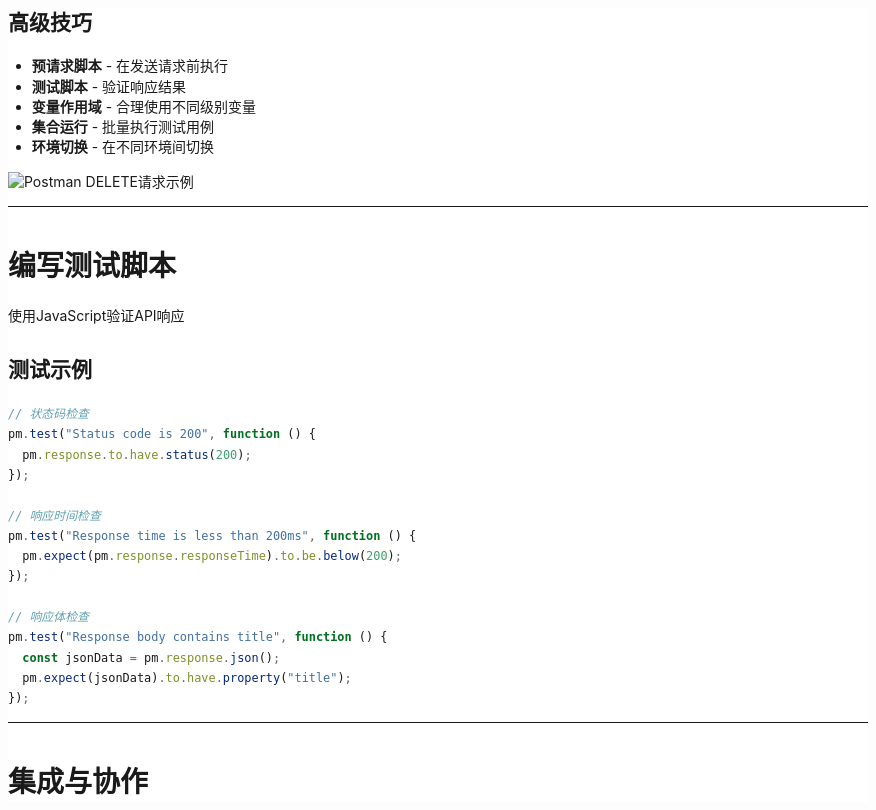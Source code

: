 ## 高级技巧

<v-clicks>

- **预请求脚本** - 在发送请求前执行
- **测试脚本** - 验证响应结果
- **变量作用域** - 合理使用不同级别变量
- **集合运行** - 批量执行测试用例
- **环境切换** - 在不同环境间切换

</v-clicks>

</div>
<div>

![Postman DELETE请求示例](https://user-images.githubusercontent.com/9093305/145695919-4d25c2d3-0a15-4b5b-85b8-8780c00d75d9.png)

</div>
</div>

---

# 编写测试脚本

使用JavaScript验证API响应

## 测试示例

<v-clicks>

```javascript
// 状态码检查
pm.test("Status code is 200", function () {
  pm.response.to.have.status(200);
});

// 响应时间检查
pm.test("Response time is less than 200ms", function () {
  pm.expect(pm.response.responseTime).to.be.below(200);
});

// 响应体检查
pm.test("Response body contains title", function () {
  const jsonData = pm.response.json();
  pm.expect(jsonData).to.have.property("title");
});
```

</v-clicks>

---

# 集成与协作
